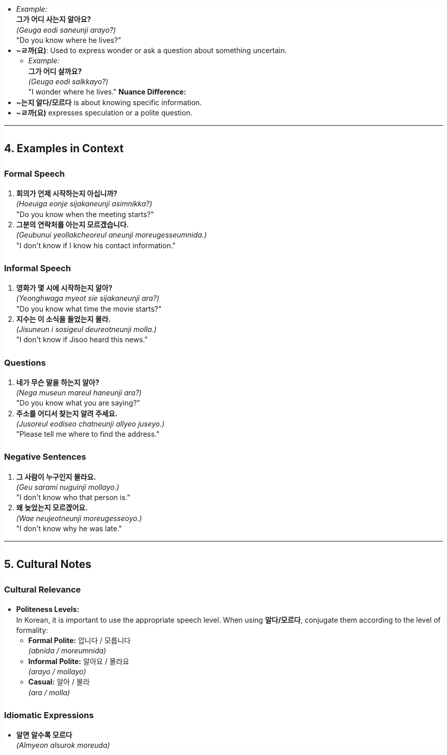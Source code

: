   - *Example:*  
    **그가 어디 사는지 알아요?**  
    *(Geuga eodi saneunji arayo?)*  
    "Do you know where he lives?"
- **~ㄹ까(요)**: Used to express wonder or ask a question about something uncertain.
  - *Example:*  
    **그가 어디 살까요?**  
    *(Geuga eodi salkkayo?)*  
    "I wonder where he lives."
**Nuance Difference:**
- **~는지 알다/모르다** is about knowing specific information.
- **~ㄹ까(요)** expresses speculation or a polite question.
---
## 4. Examples in Context
### Formal Speech
1. **회의가 언제 시작하는지 아십니까?**  
   *(Hoeuiga eonje sijakaneunji asimnikka?)*  
   "Do you know when the meeting starts?"
2. **그분의 연락처를 아는지 모르겠습니다.**  
   *(Geubunui yeollakcheoreul aneunji moreugesseumnida.)*  
   "I don't know if I know his contact information."
### Informal Speech
1. **영화가 몇 시에 시작하는지 알아?**  
   *(Yeonghwaga myeot sie sijakaneunji ara?)*  
   "Do you know what time the movie starts?"
2. **지수는 이 소식을 들었는지 몰라.**  
   *(Jisuneun i sosigeul deureotneunji molla.)*  
   "I don't know if Jisoo heard this news."
### Questions
1. **네가 무슨 말을 하는지 알아?**  
   *(Nega museun mareul haneunji ara?)*  
   "Do you know what you are saying?"
2. **주소를 어디서 찾는지 알려 주세요.**  
   *(Jusoreul eodiseo chatneunji allyeo juseyo.)*  
   "Please tell me where to find the address."
### Negative Sentences
1. **그 사람이 누구인지 몰라요.**  
   *(Geu sarami nuguinji mollayo.)*  
   "I don't know who that person is."
2. **왜 늦었는지 모르겠어요.**  
   *(Wae neujeotneunji moreugesseoyo.)*  
   "I don't know why he was late."
---
## 5. Cultural Notes
### Cultural Relevance
- **Politeness Levels:**  
  In Korean, it is important to use the appropriate speech level. When using **알다/모르다**, conjugate them according to the level of formality:
  - **Formal Polite:** 압니다 / 모릅니다  
    *(abnida / moreumnida)*
  - **Informal Polite:** 알아요 / 몰라요  
    *(arayo / mollayo)*
  - **Casual:** 알아 / 몰라  
    *(ara / molla)*
### Idiomatic Expressions
- **알면 알수록 모르다**  
  *(Almyeon alsurok moreuda)*  